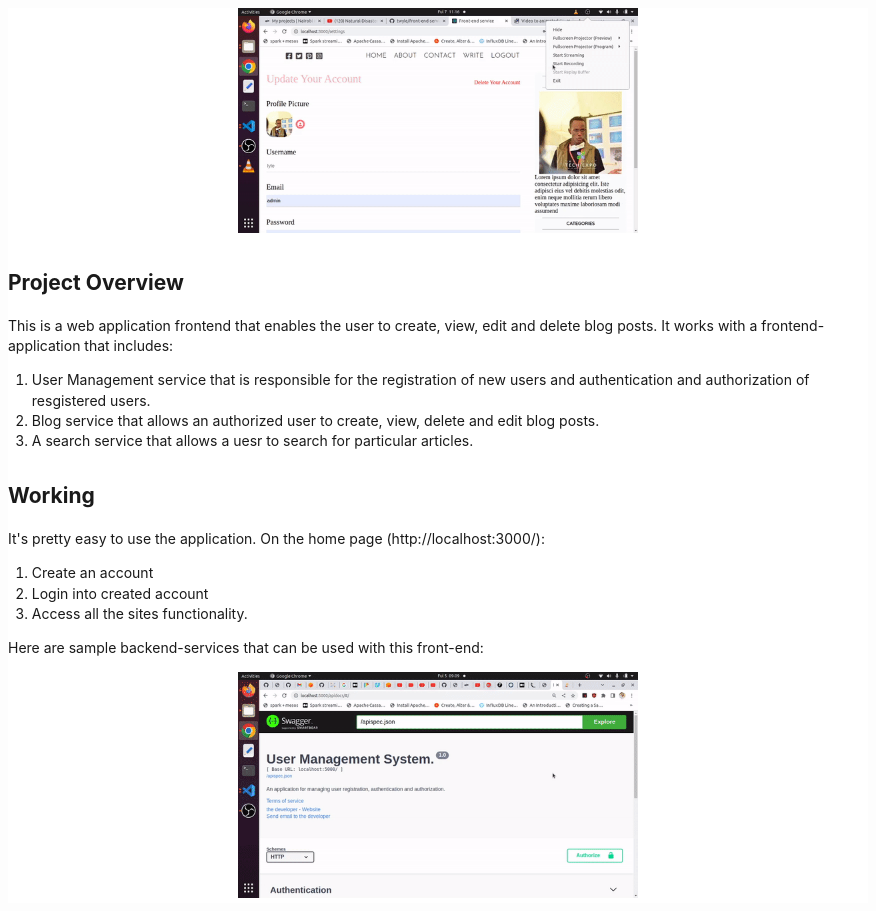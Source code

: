 <p align=center>
  <img width=400 src="assets/videos/settings-page.gif" />
</p>

## Project Overview
This is a web application frontend that enables the user to create, view, edit and delete blog posts. It works with a frontend-application that includes:

1. User Management service that is responsible for the registration of new users and authentication and authorization of resgistered users.
2. Blog service that allows an authorized user to create, view, delete and edit blog posts.
2. A search service that allows a uesr to search for particular articles.

## Working

It's pretty easy to use the application. On the home page (http://localhost:3000/):

 1. Create an account
 2. Login into created account
 2. Access all the sites functionality.

Here are sample backend-services that can be used with this front-end:

 <p align=center>
  <img width=400 src="assets/videos/user-management-service.gif" />